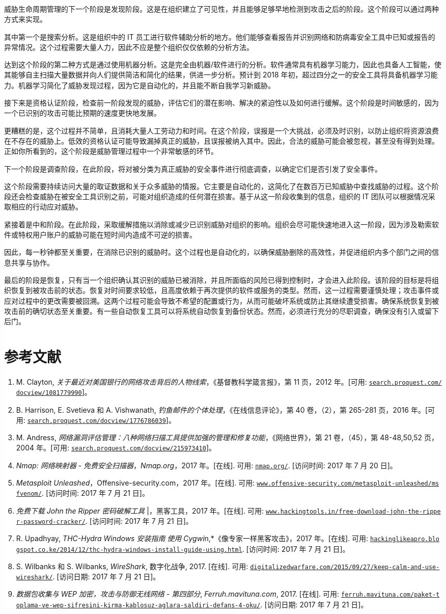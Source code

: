 威胁生命周期管理的下一个阶段是发现阶段。这是在组织建立了可见性，并且能够足够早地检测到攻击之后的阶段。这个阶段可以通过两种方式来实现。

其中第一个是搜索分析。这是组织中的 IT 员工进行软件辅助分析的地方。他们能够查看报告并识别网络和防病毒安全工具中已知或报告的异常情况。这个过程需要大量人力，因此不应是整个组织仅仅依赖的分析方法。

达到这个阶段的第二种方式是通过使用机器分析。这是完全由机器/软件进行的分析。软件通常具有机器学习能力，因此也具备人工智能，使其能够自主扫描大量数据并向人们提供简洁和简化的结果，供进一步分析。预计到 2018 年初，超过四分之一的安全工具将具备机器学习能力。机器学习简化了威胁发现过程，因为它是自动化的，并且能不断自我学习新威胁。

接下来是资格认证阶段，检查前一阶段发现的威胁，评估它们的潜在影响、解决的紧迫性以及如何进行缓解。这个阶段是时间敏感的，因为一个已识别的攻击可能比预期的速度更快地发展。

更糟糕的是，这个过程并不简单，且消耗大量人工劳动力和时间。在这个阶段，误报是一个大挑战，必须及时识别，以防止组织将资源浪费在不存在的威胁上。低效的资格认证可能导致漏掉真正的威胁，且误报被纳入其中。因此，合法的威胁可能会被忽视，甚至没有得到处理。正如你所看到的，这个阶段是威胁管理过程中一个非常敏感的环节。

下一个阶段是调查阶段，在此阶段，将对被分类为真正威胁的安全事件进行彻底调查，以确定它们是否引发了安全事件。

这个阶段需要持续访问大量的取证数据和关于众多威胁的情报。它主要是自动化的，这简化了在数百万已知威胁中查找威胁的过程。这个阶段还会检查威胁在被安全工具识别之前，可能对组织造成的任何潜在损害。基于从这一阶段收集到的信息，组织的 IT 团队可以根据情况采取相应的行动应对威胁。

紧接着是中和阶段。在此阶段，采取缓解措施以消除或减少已识别威胁对组织的影响。组织会尽可能快速地进入这一阶段，因为涉及勒索软件或特权用户账户的威胁可能在短时间内造成不可逆的损害。

因此，每一秒钟都至关重要，在消除已识别的威胁时。这个过程也是自动化的，以确保威胁删除的高效性，并促进组织内多个部门之间的信息共享与协作。

最后的阶段是恢复，只有当一个组织确认其识别的威胁已被消除，并且所面临的风险已得到控制时，才会进入此阶段。该阶段的目标是将组织恢复到被攻击前的状态。恢复对时间要求较低，且高度依赖于再次提供的软件或服务的类型。然而，这一过程需要谨慎处理；攻击事件或应对过程中的更改需要被回溯。这两个过程可能会导致不希望的配置或行为，从而可能破坏系统或防止其继续遭受损害。确保系统恢复到被攻击前的确切状态至关重要。有一些自动恢复工具可以将系统自动恢复到备份状态。然而，必须进行充分的尽职调查，确保没有引入或留下后门。

# 参考文献

1.  M. Clayton, *关于最近对美国银行的网络攻击背后的人物线索*，《基督教科学箴言报》，第 11 页，2012 年。[可用: [`search.proquest.com/docview/1081779990`](https://search.proquest.com/docview/1081779990)]。

1.  B. Harrison, E. Svetieva 和 A. Vishwanath, *钓鱼邮件的个体处理*，《在线信息评论》，第 40 卷，（2），第 265-281 页，2016 年。[可用: [`search.proquest.com/docview/1776786039`](https://search.proquest.com/docview/1776786039)]。

1.  M. Andress, *网络漏洞评估管理：八种网络扫描工具提供加强的管理和修复功能*，《网络世界》，第 21 卷，（45），第 48-48,50,52 页，2004 年。[可用: [`search.proquest.com/docview/215973410`](https://search.proquest.com/docview/215973410)]。

1.  *Nmap: 网络映射器 - 免费安全扫描器*，*Nmap.org*，2017 年。[在线]. 可用: [`nmap.org/`](https://nmap.org/). [访问时间: 2017 年 7 月 20 日]。

1.  *Metasploit Unleashed*，Offensive-security.com，2017 年。[在线]. 可用: [`www.offensive-security.com/metasploit-unleashed/msfvenom/`](https://www.offensive-security.com/metasploit-unleashed/msfvenom/). [访问时间: 2017 年 7 月 21 日]。

1.  *免费下载 John the Ripper 密码破解工具* |，黑客工具，2017 年。[在线]. 可用: [`www.hackingtools.in/free-download-john-the-ripper-password-cracker/`](http://www.hackingtools.in/free-download-john-the-ripper-password-cracker/). [访问时间: 2017 年 7 月 21 日]。

1.  R. Upadhyay, *THC-Hydra Windows 安装指南 使用 Cygwi*n,*《像专家一样黑客攻击》，2017 年。[在线]. 可用: [`hackinglikeapro.blogspot.co.ke/2014/12/thc-hydra-windows-install-guide-using.html`](https://hackinglikeapro.blogspot.co.ke/2014/12/thc-hydra-windows-install-guide-using.html). [访问时间: 2017 年 7 月 21 日]。

1.  S. Wilbanks 和 S. Wilbanks, *WireShark*, 数字化战争, 2017\. [在线]. 可用: [`digitalizedwarfare.com/2015/09/27/keep-calm-and-use-wireshark/`](http://digitalizedwarfare.com/2015/09/27/keep-calm-and-use-wireshark/). [访问日期: 2017 年 7 月 21 日]。

1.  *数据包收集与 WEP 加密，攻击与防御无线网络 - 第四部分*, *Ferruh.mavituna.com*, 2017\. [在线]. 可用: [`ferruh.mavituna.com/paket-toplama-ve-wep-sifresini-kirma-kablosuz-aglara-saldiri-defans-4-oku/`](http://ferruh.mavituna.com/paket-toplama-ve-wep-sifresini-kirma-kablosuz-aglara-saldiri-defans-4-oku/). [访问日期: 2017 年 7 月 21 日]。
